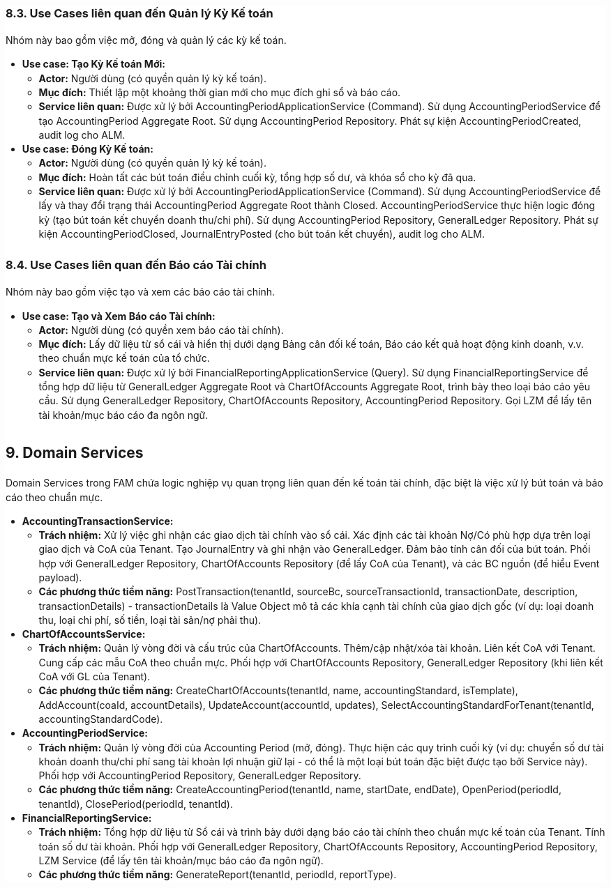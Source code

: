 ### **8.3. Use Cases liên quan đến Quản lý Kỳ Kế toán**

Nhóm này bao gồm việc mở, đóng và quản lý các kỳ kế toán.

- **Use case: Tạo Kỳ Kế toán Mới:**
  - **Actor:** Người dùng (có quyền quản lý kỳ kế toán).
  - **Mục đích:** Thiết lập một khoảng thời gian mới cho mục đích ghi sổ và báo cáo.
  - **Service liên quan:** Được xử lý bởi AccountingPeriodApplicationService (Command). Sử dụng AccountingPeriodService để tạo AccountingPeriod Aggregate Root. Sử dụng AccountingPeriod Repository. Phát sự kiện AccountingPeriodCreated, audit log cho ALM.
- **Use case: Đóng Kỳ Kế toán:**
  - **Actor:** Người dùng (có quyền quản lý kỳ kế toán).
  - **Mục đích:** Hoàn tất các bút toán điều chỉnh cuối kỳ, tổng hợp số dư, và khóa sổ cho kỳ đã qua.
  - **Service liên quan:** Được xử lý bởi AccountingPeriodApplicationService (Command). Sử dụng AccountingPeriodService để lấy và thay đổi trạng thái AccountingPeriod Aggregate Root thành Closed. AccountingPeriodService thực hiện logic đóng kỳ (tạo bút toán kết chuyển doanh thu/chi phí). Sử dụng AccountingPeriod Repository, GeneralLedger Repository. Phát sự kiện AccountingPeriodClosed, JournalEntryPosted (cho bút toán kết chuyển), audit log cho ALM.

### **8.4. Use Cases liên quan đến Báo cáo Tài chính**

Nhóm này bao gồm việc tạo và xem các báo cáo tài chính.

- **Use case: Tạo và Xem Báo cáo Tài chính:**
  - **Actor:** Người dùng (có quyền xem báo cáo tài chính).
  - **Mục đích:** Lấy dữ liệu từ sổ cái và hiển thị dưới dạng Bảng cân đối kế toán, Báo cáo kết quả hoạt động kinh doanh, v.v. theo chuẩn mực kế toán của tổ chức.
  - **Service liên quan:** Được xử lý bởi FinancialReportingApplicationService (Query). Sử dụng FinancialReportingService để tổng hợp dữ liệu từ GeneralLedger Aggregate Root và ChartOfAccounts Aggregate Root, trình bày theo loại báo cáo yêu cầu. Sử dụng GeneralLedger Repository, ChartOfAccounts Repository, AccountingPeriod Repository. Gọi LZM để lấy tên tài khoản/mục báo cáo đa ngôn ngữ.

## **9\. Domain Services**

Domain Services trong FAM chứa logic nghiệp vụ quan trọng liên quan đến kế toán tài chính, đặc biệt là việc xử lý bút toán và báo cáo theo chuẩn mực.

- **AccountingTransactionService:**
  - **Trách nhiệm:** Xử lý việc ghi nhận các giao dịch tài chính vào sổ cái. Xác định các tài khoản Nợ/Có phù hợp dựa trên loại giao dịch và CoA của Tenant. Tạo JournalEntry và ghi nhận vào GeneralLedger. Đảm bảo tính cân đối của bút toán. Phối hợp với GeneralLedger Repository, ChartOfAccounts Repository (để lấy CoA của Tenant), và các BC nguồn (để hiểu Event payload).
  - **Các phương thức tiềm năng:** PostTransaction(tenantId, sourceBc, sourceTransactionId, transactionDate, description, transactionDetails) \- transactionDetails là Value Object mô tả các khía cạnh tài chính của giao dịch gốc (ví dụ: loại doanh thu, loại chi phí, số tiền, loại tài sản/nợ phải thu).
- **ChartOfAccountsService:**
  - **Trách nhiệm:** Quản lý vòng đời và cấu trúc của ChartOfAccounts. Thêm/cập nhật/xóa tài khoản. Liên kết CoA với Tenant. Cung cấp các mẫu CoA theo chuẩn mực. Phối hợp với ChartOfAccounts Repository, GeneralLedger Repository (khi liên kết CoA với GL của Tenant).
  - **Các phương thức tiềm năng:** CreateChartOfAccounts(tenantId, name, accountingStandard, isTemplate), AddAccount(coaId, accountDetails), UpdateAccount(accountId, updates), SelectAccountingStandardForTenant(tenantId, accountingStandardCode).
- **AccountingPeriodService:**
  - **Trách nhiệm:** Quản lý vòng đời của Accounting Period (mở, đóng). Thực hiện các quy trình cuối kỳ (ví dụ: chuyển số dư tài khoản doanh thu/chi phí sang tài khoản lợi nhuận giữ lại \- có thể là một loại bút toán đặc biệt được tạo bởi Service này). Phối hợp với AccountingPeriod Repository, GeneralLedger Repository.
  - **Các phương thức tiềm năng:** CreateAccountingPeriod(tenantId, name, startDate, endDate), OpenPeriod(periodId, tenantId), ClosePeriod(periodId, tenantId).
- **FinancialReportingService:**
  - **Trách nhiệm:** Tổng hợp dữ liệu từ Sổ cái và trình bày dưới dạng báo cáo tài chính theo chuẩn mực kế toán của Tenant. Tính toán số dư tài khoản. Phối hợp với GeneralLedger Repository, ChartOfAccounts Repository, AccountingPeriod Repository, LZM Service (để lấy tên tài khoản/mục báo cáo đa ngôn ngữ).
  - **Các phương thức tiềm năng:** GenerateReport(tenantId, periodId, reportType).